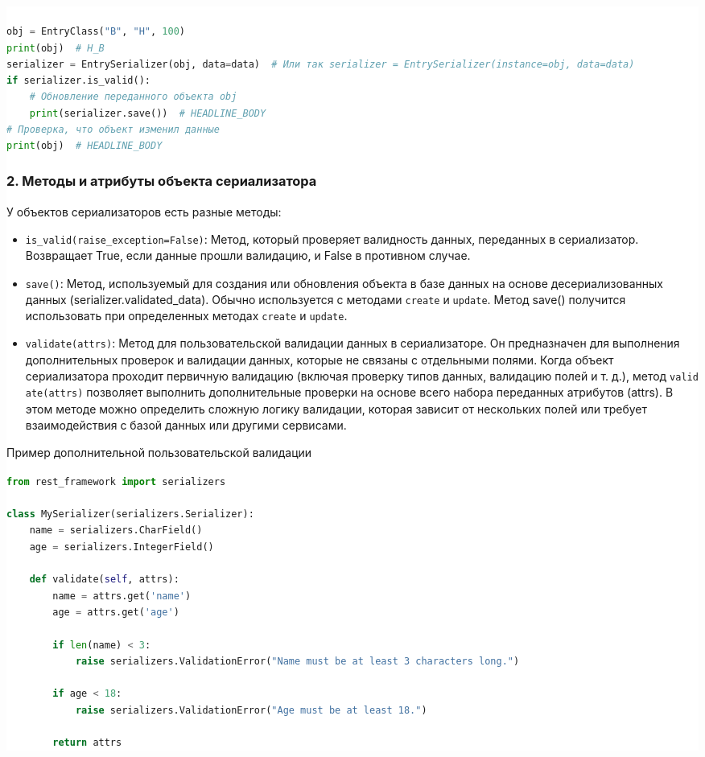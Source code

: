 ```python

obj = EntryClass("B", "H", 100)
print(obj)  # H_B
serializer = EntrySerializer(obj, data=data)  # Или так serializer = EntrySerializer(instance=obj, data=data)
if serializer.is_valid():
    # Обновление переданного объекта obj
    print(serializer.save())  # HEADLINE_BODY
# Проверка, что объект изменил данные
print(obj)  # HEADLINE_BODY
```

### 2. Методы и атрибуты объекта сериализатора

У объектов сериализаторов есть разные методы:

* `is_valid(raise_exception=False)`: Метод, который проверяет валидность данных, переданных в сериализатор. 
Возвращает True, если данные прошли валидацию, и False в противном случае.


* `save()`: Метод, используемый для создания или обновления объекта в базе данных 
на основе десериализованных данных (serializer.validated_data). 
Обычно используется c методами `create` и `update`. Метод save() получится 
использовать при определенных методах `create` и `update`.


* `validate(attrs)`: Метод для пользовательской валидации данных в сериализаторе. 
Он предназначен для выполнения дополнительных проверок и валидации данных, которые 
не связаны с отдельными полями. Когда объект сериализатора проходит первичную 
валидацию (включая проверку типов данных, валидацию полей и т. д.), метод `validate(attrs)` 
позволяет выполнить дополнительные проверки на основе всего набора переданных 
атрибутов (attrs). В этом методе можно определить сложную логику валидации, 
которая зависит от нескольких полей или требует взаимодействия с базой данных 
или другими сервисами.

Пример дополнительной пользовательской валидации
```python
from rest_framework import serializers

class MySerializer(serializers.Serializer):
    name = serializers.CharField()
    age = serializers.IntegerField()

    def validate(self, attrs):
        name = attrs.get('name')
        age = attrs.get('age')

        if len(name) < 3:
            raise serializers.ValidationError("Name must be at least 3 characters long.")

        if age < 18:
            raise serializers.ValidationError("Age must be at least 18.")

        return attrs
```
